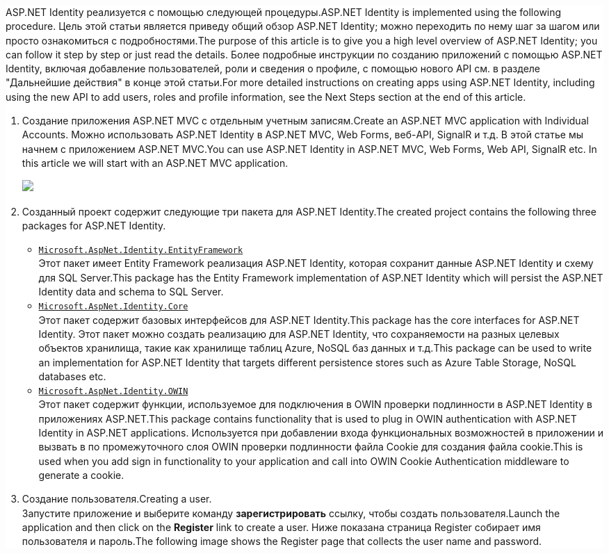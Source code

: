 <span data-ttu-id="8bf08-181">ASP.NET Identity реализуется с помощью следующей процедуры.</span><span class="sxs-lookup"><span data-stu-id="8bf08-181">ASP.NET Identity is implemented using the following procedure.</span></span> <span data-ttu-id="8bf08-182">Цель этой статьи является приведу общий обзор ASP.NET Identity; можно переходить по нему шаг за шагом или просто ознакомиться с подробностями.</span><span class="sxs-lookup"><span data-stu-id="8bf08-182">The purpose of this article is to give you a high level overview of ASP.NET Identity; you can follow it step by step or just read the details.</span></span> <span data-ttu-id="8bf08-183">Более подробные инструкции по созданию приложений с помощью ASP.NET Identity, включая добавление пользователей, роли и сведения о профиле, с помощью нового API см. в разделе "Дальнейшие действия" в конце этой статьи.</span><span class="sxs-lookup"><span data-stu-id="8bf08-183">For more detailed instructions on creating apps using ASP.NET Identity, including using the new API to add users, roles and profile information, see the Next Steps section at the end of this article.</span></span>

1. <span data-ttu-id="8bf08-184">Создание приложения ASP.NET MVC с отдельным учетным записям.</span><span class="sxs-lookup"><span data-stu-id="8bf08-184">Create an ASP.NET MVC application with Individual Accounts.</span></span> <span data-ttu-id="8bf08-185">Можно использовать ASP.NET Identity в ASP.NET MVC, Web Forms, веб-API, SignalR и т.д. В этой статье мы начнем с приложением ASP.NET MVC.</span><span class="sxs-lookup"><span data-stu-id="8bf08-185">You can use ASP.NET Identity in ASP.NET MVC, Web Forms, Web API, SignalR etc. In this article we will start with an ASP.NET MVC application.</span></span>  
  
    ![](introduction-to-aspnet-identity/_static/image1.png)
2. <span data-ttu-id="8bf08-186">Созданный проект содержит следующие три пакета для ASP.NET Identity.</span><span class="sxs-lookup"><span data-stu-id="8bf08-186">The created project contains the following three packages for ASP.NET Identity.</span></span>

    - [`Microsoft.AspNet.Identity.EntityFramework`](http://www.nuget.org/packages/Microsoft.AspNet.Identity.EntityFramework/)  
   <span data-ttu-id="8bf08-187">Этот пакет имеет Entity Framework реализация ASP.NET Identity, которая сохранит данные ASP.NET Identity и схему для SQL Server.</span><span class="sxs-lookup"><span data-stu-id="8bf08-187">This package has the Entity Framework implementation of ASP.NET Identity which will persist the ASP.NET Identity data and schema to SQL Server.</span></span>
    - [`Microsoft.AspNet.Identity.Core`](http://www.nuget.org/packages/Microsoft.AspNet.Identity.Core/)  
   <span data-ttu-id="8bf08-188">Этот пакет содержит базовых интерфейсов для ASP.NET Identity.</span><span class="sxs-lookup"><span data-stu-id="8bf08-188">This package has the core interfaces for ASP.NET Identity.</span></span> <span data-ttu-id="8bf08-189">Этот пакет можно создать реализацию для ASP.NET Identity, что сохраняемости на разных целевых объектов хранилища, такие как хранилище таблиц Azure, NoSQL баз данных и т.д.</span><span class="sxs-lookup"><span data-stu-id="8bf08-189">This package can be used to write an implementation for ASP.NET Identity that targets different persistence stores such as Azure Table Storage, NoSQL databases etc.</span></span>
    - [`Microsoft.AspNet.Identity.OWIN`](http://www.nuget.org/packages/Microsoft.AspNet.Identity.Owin/)  
   <span data-ttu-id="8bf08-190">Этот пакет содержит функции, используемое для подключения в OWIN проверки подлинности в ASP.NET Identity в приложениях ASP.NET.</span><span class="sxs-lookup"><span data-stu-id="8bf08-190">This package contains functionality that is used to plug in OWIN authentication with ASP.NET Identity in ASP.NET applications.</span></span> <span data-ttu-id="8bf08-191">Используется при добавлении входа функциональных возможностей в приложении и вызвать в по промежуточного слоя OWIN проверки подлинности файла Cookie для создания файла cookie.</span><span class="sxs-lookup"><span data-stu-id="8bf08-191">This is used when you add sign in functionality to your application and call into OWIN Cookie Authentication middleware to generate a cookie.</span></span>
3. <span data-ttu-id="8bf08-192">Создание пользователя.</span><span class="sxs-lookup"><span data-stu-id="8bf08-192">Creating a user.</span></span>  
   <span data-ttu-id="8bf08-193">Запустите приложение и выберите команду **зарегистрировать** ссылку, чтобы создать пользователя.</span><span class="sxs-lookup"><span data-stu-id="8bf08-193">Launch the application and then click on the **Register** link to create a user.</span></span> <span data-ttu-id="8bf08-194">Ниже показана страница Register собирает имя пользователя и пароль.</span><span class="sxs-lookup"><span data-stu-id="8bf08-194">The following image shows the Register page that collects the user name and password.</span></span>  
  